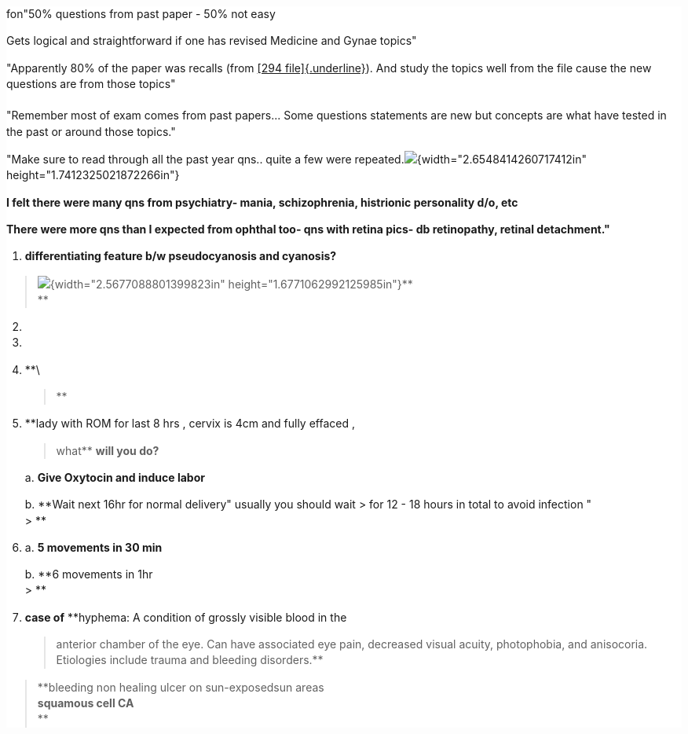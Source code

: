 fon"50% questions from past paper - 50% not easy

Gets logical and straightforward if one has revised Medicine and Gynae
topics"

"Apparently 80% of the paper was recalls (from [[294
file]{.underline}](https://drive.google.com/file/d/1msfMgAWsiMoJfGkyJfmYlgdfv6ZqCqyd/view?usp=drive_link)).
And study the topics well from the file cause the new questions are from
those topics"\
\
"Remember most of exam comes from past papers\... Some questions
statements are new but concepts are what have tested in the past or
around those topics."

"Make sure to read through all the past year qns.. quite a few were
repeated.![](vertopal_08d2ef35bb3144adaa216b8289bc070a/media/image5.png){width="2.6548414260717412in"
height="1.7412325021872266in"}

**I felt there were many qns from psychiatry- mania, schizophrenia,
histrionic personality d/o, etc**

**There were more qns than I expected from ophthal too- qns with retina
pics- db retinopathy, retinal detachment."**

1.  **differentiating feature b/w pseudocyanosis and cyanosis?**

> ![](vertopal_08d2ef35bb3144adaa216b8289bc070a/media/image6.png){width="2.5677088801399823in"
> height="1.6771062992125985in"}**\
> **

2.  

3.  

4.  **\
    > **

5.  **lady with ROM for last 8 hrs , cervix is 4cm and fully effaced ,
    > what** **will you do?**

    a.  **Give Oxytocin and induce labor**

    b.  **Wait next 16hr for normal delivery" usually you should wait
        > for 12 - 18 hours in total to avoid infection "\
        > **

6.  a.  **5 movements in 30 min**

    b.  **6 movements in 1hr\
        > **

7.  **case of** **hyphema: A condition of grossly visible blood in the
    > anterior chamber of the eye. Can have associated eye pain,
    > decreased visual acuity, photophobia, and anisocoria. Etiologies
    > include trauma and bleeding disorders.**

> **bleeding non healing ulcer on sun-exposedsun areas\
> **squamous cell CA**\
> **
